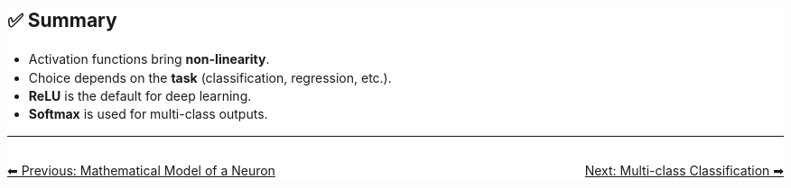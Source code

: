 
## ✅ Summary

- Activation functions bring **non-linearity**.  
- Choice depends on the **task** (classification, regression, etc.).  
- **ReLU** is the default for deep learning.  
- **Softmax** is used for multi-class outputs.  

---



<div class="lesson-nav" style="display:flex; justify-content:space-between; margin-top:2em;">
  <a class="btn btn--inverse" href="{{ '/teaching/ai/mathmaticalnl' | relative_url }}">⬅︎ Previous: Mathematical Model of a Neuron </a>
  <a class="btn btn--primary" href="{{ '/teaching/ai/multi-class' | relative_url }}">Next: Multi-class Classification ➡︎</a>
</div>